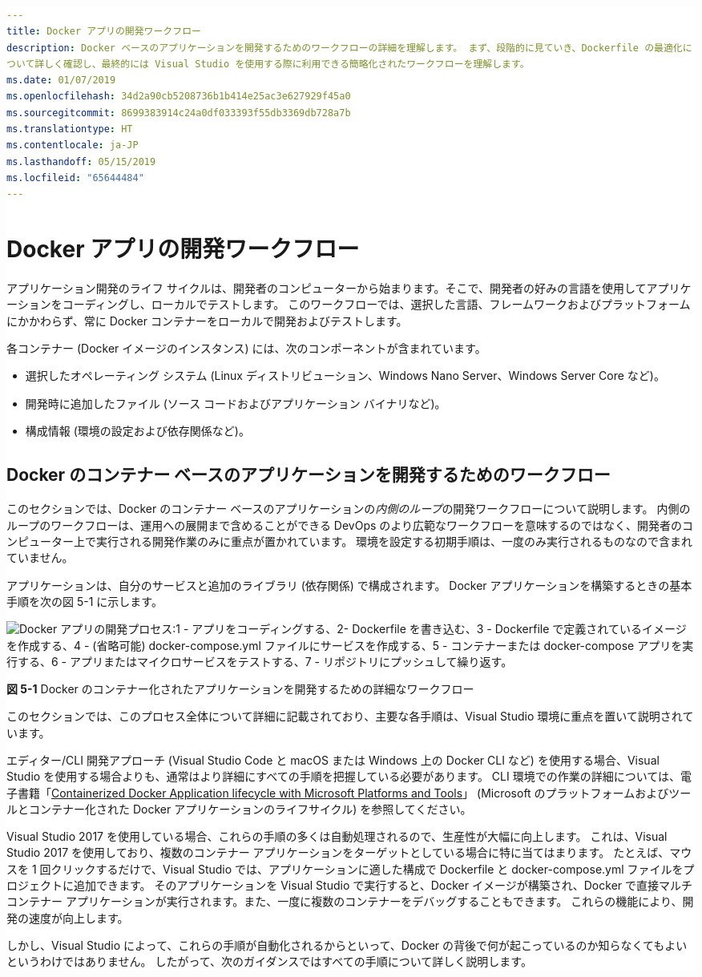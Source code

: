 ```yaml
---
title: Docker アプリの開発ワークフロー
description: Docker ベースのアプリケーションを開発するためのワークフローの詳細を理解します。 まず、段階的に見ていき、Dockerfile の最適化について詳しく確認し、最終的には Visual Studio を使用する際に利用できる簡略化されたワークフローを理解します。
ms.date: 01/07/2019
ms.openlocfilehash: 34d2a90cb5208736b1b414e25ac3e627929f45a0
ms.sourcegitcommit: 8699383914c24a0df033393f55db3369db728a7b
ms.translationtype: HT
ms.contentlocale: ja-JP
ms.lasthandoff: 05/15/2019
ms.locfileid: "65644484"
---
```

# <a name="development-workflow-for-docker-apps"></a>Docker アプリの開発ワークフロー

アプリケーション開発のライフ サイクルは、開発者のコンピューターから始まります。そこで、開発者の好みの言語を使用してアプリケーションをコーディングし、ローカルでテストします。 このワークフローでは、選択した言語、フレームワークおよびプラットフォームにかかわらず、常に Docker コンテナーをローカルで開発およびテストします。

各コンテナー (Docker イメージのインスタンス) には、次のコンポーネントが含まれています。

- 選択したオペレーティング システム (Linux ディストリビューション、Windows Nano Server、Windows Server Core など)。

- 開発時に追加したファイル (ソース コードおよびアプリケーション バイナリなど)。

- 構成情報 (環境の設定および依存関係など)。

## <a name="workflow-for-developing-docker-container-based-applications"></a>Docker のコンテナー ベースのアプリケーションを開発するためのワークフロー

このセクションでは、Docker のコンテナー ベースのアプリケーションの*内側のループ*の開発ワークフローについて説明します。 内側のループのワークフローは、運用への展開まで含めることができる DevOps のより広範なワークフローを意味するのではなく、開発者のコンピューター上で実行される開発作業のみに重点が置かれています。 環境を設定する初期手順は、一度のみ実行されるものなので含まれていません。

アプリケーションは、自分のサービスと追加のライブラリ (依存関係) で構成されます。 Docker アプリケーションを構築するときの基本手順を次の図 5-1 に示します。

![Docker アプリの開発プロセス:1 - アプリをコーディングする、2- Dockerfile を書き込む、3 - Dockerfile で定義されているイメージを作成する、4 - (省略可能) docker-compose.yml ファイルにサービスを作成する、5 - コンテナーまたは docker-compose アプリを実行する、6 - アプリまたはマイクロサービスをテストする、7 - リポジトリにプッシュして繰り返す。 ](./media/image1.png)

**図 5-1** Docker のコンテナー化されたアプリケーションを開発するための詳細なワークフロー

このセクションでは、このプロセス全体について詳細に記載されており、主要な各手順は、Visual Studio 環境に重点を置いて説明されています。

エディター/CLI 開発アプローチ (Visual Studio Code と macOS または Windows 上の Docker CLI など) を使用する場合、Visual Studio を使用する場合よりも、通常はより詳細にすべての手順を把握している必要があります。 CLI 環境での作業の詳細については、電子書籍「[Containerized Docker Application lifecycle with Microsoft Platforms and Tools](https://aka.ms/dockerlifecycleebook/)」 (Microsoft のプラットフォームおよびツールとコンテナー化された Docker アプリケーションのライフサイクル) を参照してください。

Visual Studio 2017 を使用している場合、これらの手順の多くは自動処理されるので、生産性が大幅に向上します。 これは、Visual Studio 2017 を使用しており、複数のコンテナー アプリケーションをターゲットとしている場合に特に当てはまります。 たとえば、マウスを 1 回クリックするだけで、Visual Studio では、アプリケーションに適した構成で Dockerfile と docker-compose.yml ファイルをプロジェクトに追加できます。 そのアプリケーションを Visual Studio で実行すると、Docker イメージが構築され、Docker で直接マルチコンテナー アプリケーションが実行されます。また、一度に複数のコンテナーをデバッグすることもできます。 これらの機能により、開発の速度が向上します。

しかし、Visual Studio によって、これらの手順が自動化されるからといって、Docker の背後で何が起こっているのか知らなくてもよいというわけではありません。 したがって、次のガイダンスではすべての手順について詳しく説明します。
